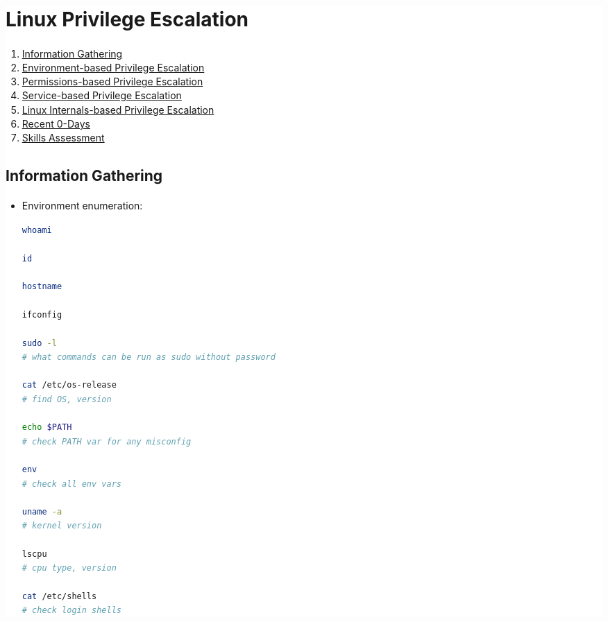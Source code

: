 # Linux Privilege Escalation

1. [Information Gathering](#information-gathering)
1. [Environment-based Privilege Escalation](#environment-based-privilege-escalation)
1. [Permissions-based Privilege Escalation](#permissions-based-privilege-escalation)
1. [Service-based Privilege Escalation](#service-based-privilege-escalation)
1. [Linux Internals-based Privilege Escalation](#linux-internals-based-privilege-escalation)
1. [Recent 0-Days](#recent-0-days)
1. [Skills Assessment](#skills-assessment)

## Information Gathering

* Environment enumeration:

    ```sh
    whoami

    id

    hostname

    ifconfig

    sudo -l
    # what commands can be run as sudo without password

    cat /etc/os-release
    # find OS, version

    echo $PATH
    # check PATH var for any misconfig

    env
    # check all env vars

    uname -a
    # kernel version

    lscpu
    # cpu type, version

    cat /etc/shells
    # check login shells
